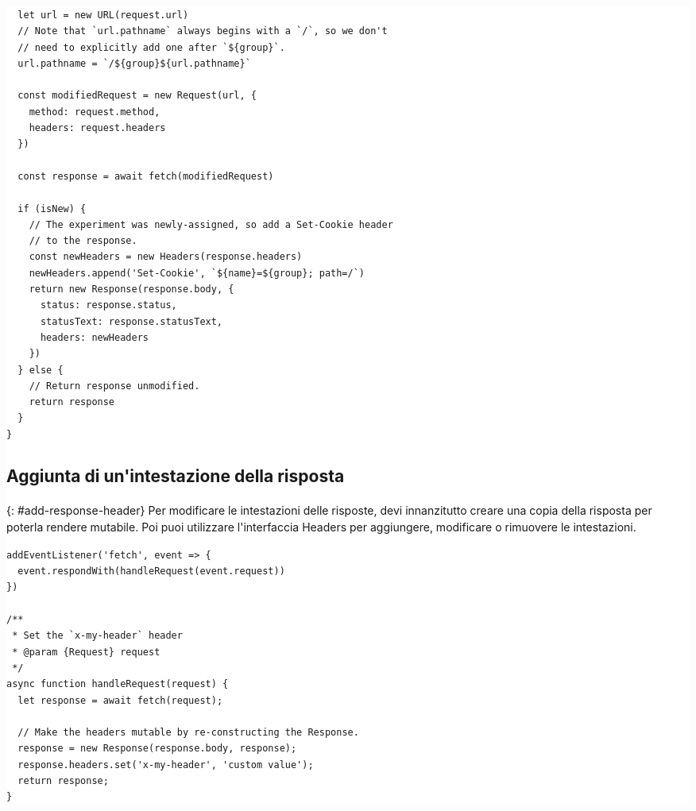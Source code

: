```
  let url = new URL(request.url)
  // Note that `url.pathname` always begins with a `/`, so we don't
  // need to explicitly add one after `${group}`.
  url.pathname = `/${group}${url.pathname}`

  const modifiedRequest = new Request(url, {
    method: request.method,
    headers: request.headers
  })

  const response = await fetch(modifiedRequest)

  if (isNew) {
    // The experiment was newly-assigned, so add a Set-Cookie header
    // to the response.
    const newHeaders = new Headers(response.headers)
    newHeaders.append('Set-Cookie', `${name}=${group}; path=/`)
    return new Response(response.body, {
      status: response.status,
      statusText: response.statusText,
      headers: newHeaders
    })
  } else {
    // Return response unmodified.
    return response
  }
}

```

## Aggiunta di un'intestazione della risposta
{: #add-response-header}
Per modificare le intestazioni delle risposte, devi innanzitutto creare una copia della risposta per poterla rendere mutabile. Poi puoi utilizzare l'interfaccia Headers per aggiungere, modificare o rimuovere le intestazioni. 
```
addEventListener('fetch', event => {
  event.respondWith(handleRequest(event.request))
})

/**
 * Set the `x-my-header` header
 * @param {Request} request
 */
async function handleRequest(request) {
  let response = await fetch(request);

  // Make the headers mutable by re-constructing the Response.
  response = new Response(response.body, response);
  response.headers.set('x-my-header', 'custom value');
  return response;
}
```
